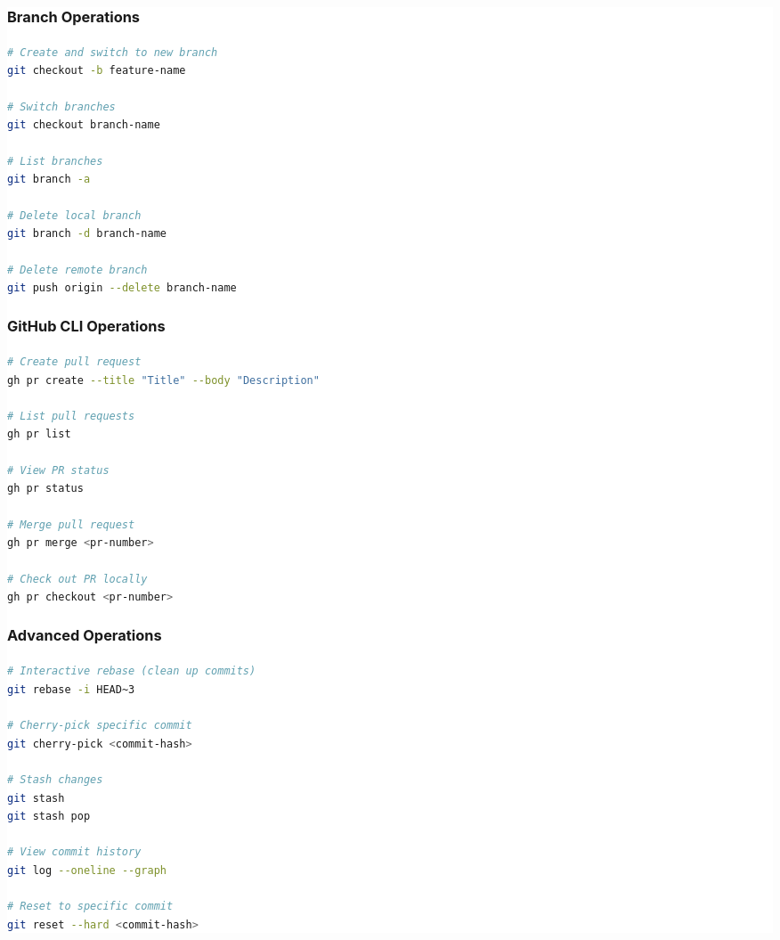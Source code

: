 ### Branch Operations
```bash
# Create and switch to new branch
git checkout -b feature-name

# Switch branches
git checkout branch-name

# List branches
git branch -a

# Delete local branch
git branch -d branch-name

# Delete remote branch
git push origin --delete branch-name
```

### GitHub CLI Operations
```bash
# Create pull request
gh pr create --title "Title" --body "Description"

# List pull requests
gh pr list

# View PR status
gh pr status

# Merge pull request
gh pr merge <pr-number>

# Check out PR locally
gh pr checkout <pr-number>
```

### Advanced Operations
```bash
# Interactive rebase (clean up commits)
git rebase -i HEAD~3

# Cherry-pick specific commit
git cherry-pick <commit-hash>

# Stash changes
git stash
git stash pop

# View commit history
git log --oneline --graph

# Reset to specific commit
git reset --hard <commit-hash>
```
